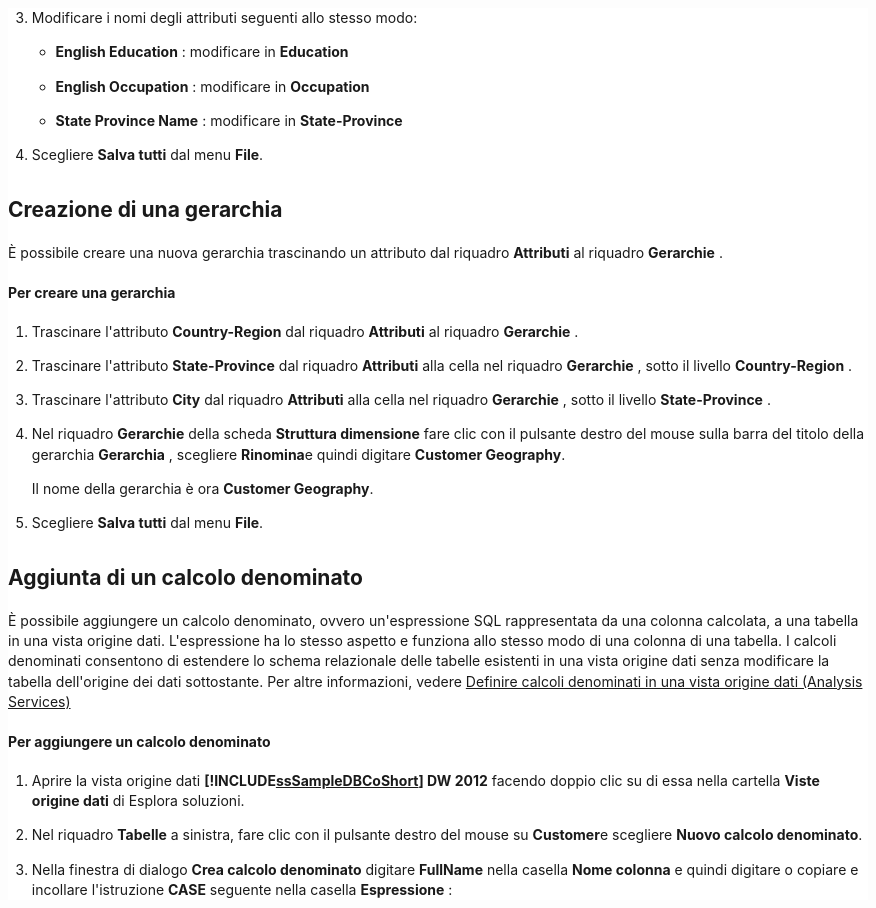 3.  Modificare i nomi degli attributi seguenti allo stesso modo:  
  
    -   **English Education** : modificare in **Education**  
  
    -   **English Occupation** : modificare in **Occupation**  
  
    -   **State Province Name** : modificare in **State-Province**  
  
4.  Scegliere **Salva tutti** dal menu **File**.  
  
## <a name="creating-a-hierarchy"></a>Creazione di una gerarchia  
È possibile creare una nuova gerarchia trascinando un attributo dal riquadro **Attributi** al riquadro **Gerarchie** .  
  
#### <a name="to-create-a-hierarchy"></a>Per creare una gerarchia  
  
1.  Trascinare l'attributo **Country-Region** dal riquadro **Attributi** al riquadro **Gerarchie** .  
  
2.  Trascinare l'attributo **State-Province** dal riquadro **Attributi** alla cella **<new level>** nel riquadro **Gerarchie** , sotto il livello **Country-Region** .  
  
3.  Trascinare l'attributo **City** dal riquadro **Attributi** alla cella **<new level>** nel riquadro **Gerarchie** , sotto il livello **State-Province** .  
  
4.  Nel riquadro **Gerarchie** della scheda **Struttura dimensione** fare clic con il pulsante destro del mouse sulla barra del titolo della gerarchia **Gerarchia** , scegliere **Rinomina**e quindi digitare **Customer Geography**.  
  
    Il nome della gerarchia è ora **Customer Geography**.  
  
5.  Scegliere **Salva tutti** dal menu **File**.  
  
## <a name="adding-a-named-calculation"></a>Aggiunta di un calcolo denominato  
È possibile aggiungere un calcolo denominato, ovvero un'espressione SQL rappresentata da una colonna calcolata, a una tabella in una vista origine dati. L'espressione ha lo stesso aspetto e funziona allo stesso modo di una colonna di una tabella. I calcoli denominati consentono di estendere lo schema relazionale delle tabelle esistenti in una vista origine dati senza modificare la tabella dell'origine dei dati sottostante. Per altre informazioni, vedere [Definire calcoli denominati in una vista origine dati &#40;Analysis Services&#41;](../analysis-services/multidimensional-models/define-named-calculations-in-a-data-source-view-analysis-services.md)  
  
#### <a name="to-add-a-named-calculation"></a>Per aggiungere un calcolo denominato  
  
1.  Aprire la vista origine dati **[!INCLUDE[ssSampleDBCoShort](../includes/sssampledbcoshort-md.md)] DW 2012** facendo doppio clic su di essa nella cartella **Viste origine dati** di Esplora soluzioni.  
  
2.  Nel riquadro **Tabelle** a sinistra, fare clic con il pulsante destro del mouse su **Customer**e scegliere **Nuovo calcolo denominato**.  
  
3.  Nella finestra di dialogo **Crea calcolo denominato** digitare **FullName** nella casella **Nome colonna** e quindi digitare o copiare e incollare l'istruzione **CASE** seguente nella casella **Espressione** :  
  